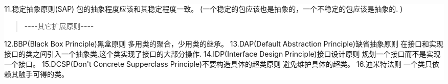 11.稳定抽象原则(SAP) 
包的抽象程度应该和其稳定程度一致。 
(一个稳定的包应该也是抽象的，一个不稳定的包应该是抽象的. )

> ----其它扩展原则----

12.BBP(Black Box Principle)黑盒原则 
多用类的聚合，少用类的继承。 
13.DAP(Default Abstraction Principle)缺省抽象原则 
在接口和实现接口的类之间引入一个抽象类,这个类实现了接口的大部分操作. 
14.IDP(Interface Design Principle)接口设计原则 
规划一个接口而不是实现一个接口。 
15.DCSP(Don't Concrete Supperclass Principle)不要构造具体的超类原则 
避免维护具体的超类。 
16.迪米特法则 
一个类只依赖其触手可得的类。